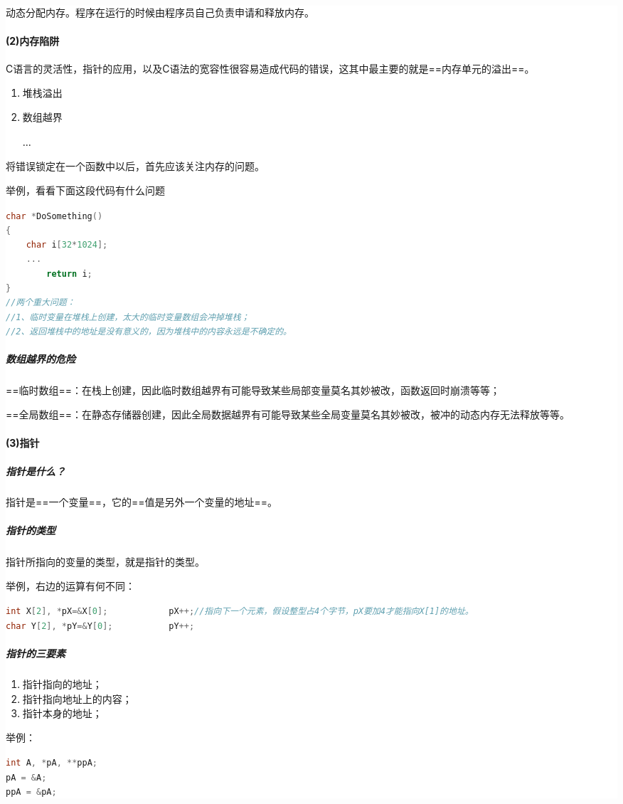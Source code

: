 动态分配内存。程序在运行的时候由程序员自己负责申请和释放内存。

#### (2)内存陷阱

C语言的灵活性，指针的应用，以及C语法的宽容性很容易造成代码的错误，这其中最主要的就是==内存单元的溢出==。

1. 堆栈溢出

2. 数组越界

   ...

将错误锁定在一个函数中以后，首先应该关注内存的问题。

举例，看看下面这段代码有什么问题

```c
char *DoSomething()
{
    char i[32*1024];
    ...
        return i;
}
//两个重大问题：
//1、临时变量在堆栈上创建，太大的临时变量数组会冲掉堆栈；
//2、返回堆栈中的地址是没有意义的，因为堆栈中的内容永远是不确定的。
```

##### 数组越界的危险

==临时数组==：在栈上创建，因此临时数组越界有可能导致某些局部变量莫名其妙被改，函数返回时崩溃等等；

==全局数组==：在静态存储器创建，因此全局数据越界有可能导致某些全局变量莫名其妙被改，被冲的动态内存无法释放等等。

#### (3)指针

##### 指针是什么？

指针是==一个变量==，它的==值是另外一个变量的地址==。

##### 指针的类型

指针所指向的变量的类型，就是指针的类型。

举例，右边的运算有何不同：

```c
int X[2], *pX=&X[0];			pX++;//指向下一个元素，假设整型占4个字节，pX要加4才能指向X[1]的地址。
char Y[2], *pY=&Y[0];			pY++;
```

##### 指针的三要素

1. 指针指向的地址；
2. 指针指向地址上的内容；
3. 指针本身的地址；

举例：

```c
int A, *pA, **ppA;
pA = &A;
ppA = &pA;
```
